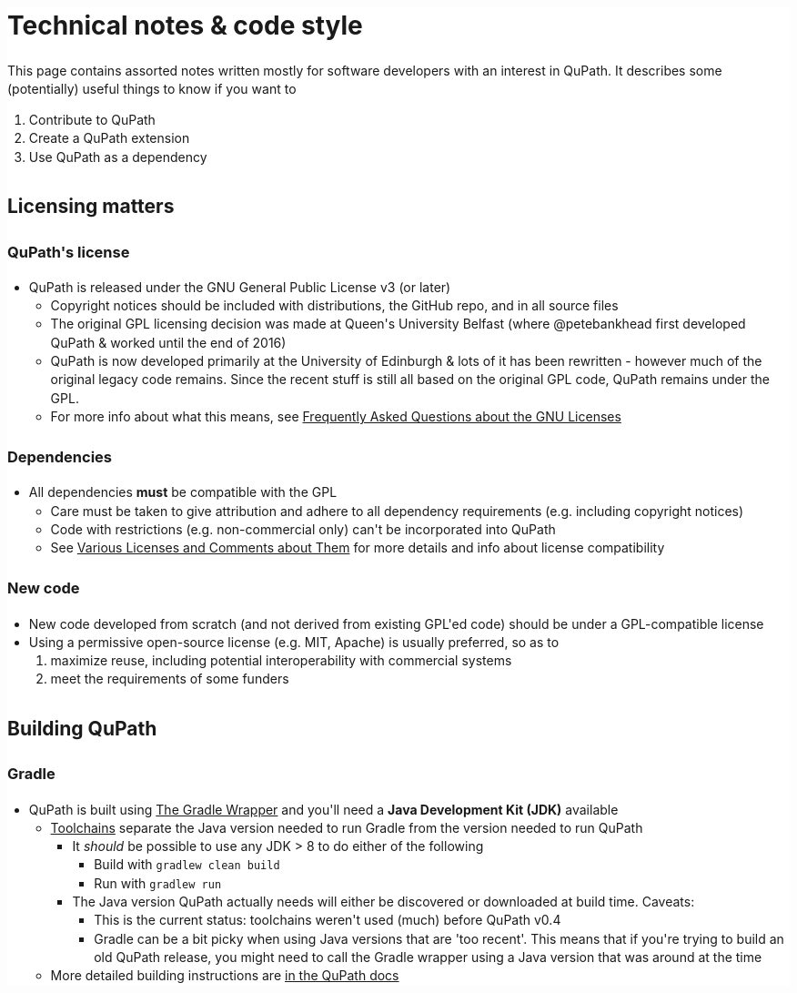 # Technical notes & code style

This page contains assorted notes written mostly for software developers with an interest in QuPath.
It describes some (potentially) useful things to know if you want to 

1. Contribute to QuPath
2. Create a QuPath extension
3. Use QuPath as a dependency


## Licensing matters

### QuPath's license

* QuPath is released under the GNU General Public License v3 (or later)
  * Copyright notices should be included with distributions, the GitHub repo, and in all source files
  * The original GPL licensing decision was made at Queen's University Belfast (where @petebankhead first developed QuPath & worked until the end of 2016)
  * QuPath is now developed primarily at the University of Edinburgh & lots of it has been rewritten - however much of the original legacy code remains. Since the recent stuff is still all based on the original GPL code, QuPath remains under the GPL.
  * For more info about what this means, see [Frequently Asked Questions about the GNU Licenses](https://www.gnu.org/licenses/gpl-faq.en.html)

### Dependencies

* All dependencies **must** be compatible with the GPL
  * Care must be taken to give attribution and adhere to all dependency requirements (e.g. including copyright notices)
  * Code with restrictions (e.g. non-commercial only) can't be incorporated into QuPath
  * See [Various Licenses and Comments about Them](https://www.gnu.org/licenses/license-list.en.html) for more details and info about license compatibility

### New code

* New code developed from scratch (and not derived from existing GPL'ed code) should be under a GPL-compatible license
* Using a permissive open-source license (e.g. MIT, Apache) is usually preferred, so as to
  1. maximize reuse, including potential interoperability with commercial systems
  2. meet the requirements of some funders


## Building QuPath

### Gradle

* QuPath is built using [The Gradle Wrapper](https://docs.gradle.org/current/userguide/gradle_wrapper.html) and you'll need a **Java Development Kit (JDK)** available
  * [Toolchains](https://docs.gradle.org/current/userguide/toolchains.html) separate the Java version needed to run Gradle from the version needed to run QuPath
    * It *should* be possible to use any JDK > 8 to do either of the following
      * Build with `gradlew clean build`
      * Run with `gradlew run`
    * The Java version QuPath actually needs will either be discovered or downloaded at build time. Caveats:
      * This is the current status: toolchains weren't used (much) before QuPath v0.4
      * Gradle can be a bit picky when using Java versions that are 'too recent'. This means that if you're trying to build an old QuPath release, you might need to call the Gradle wrapper using a Java version that was around at the time
  * More detailed building instructions are [in the QuPath docs](https://qupath.readthedocs.io/en/stable/docs/reference/building.html)